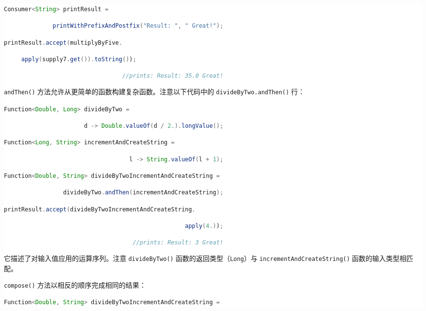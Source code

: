```java
Consumer<String> printResult = 
```

```java
              printWithPrefixAndPostfix("Result: ", " Great!");
```

```java
printResult.accept(multiplyByFive.
```

```java
     apply(supply7.get()).toString()); 
```

```java
                                  //prints: Result: 35.0 Great!
```

`andThen()` 方法允许从更简单的函数构建复杂函数。注意以下代码中的 `divideByTwo.andThen()` 行：

```java
Function<Double, Long> divideByTwo = 
```

```java
                       d -> Double.valueOf(d / 2.).longValue();
```

```java
Function<Long, String> incrementAndCreateString = 
```

```java
                                    l -> String.valueOf(l + 1);
```

```java
Function<Double, String> divideByTwoIncrementAndCreateString = 
```

```java
                 divideByTwo.andThen(incrementAndCreateString);
```

```java
printResult.accept(divideByTwoIncrementAndCreateString.
```

```java
                                                    apply(4.));
```

```java
                                     //prints: Result: 3 Great!
```

它描述了对输入值应用的运算序列。注意 `divideByTwo()` 函数的返回类型（`Long`）与 `incrementAndCreateString()` 函数的输入类型相匹配。

`compose()` 方法以相反的顺序完成相同的结果：

```java
Function<Double, String> divideByTwoIncrementAndCreateString =  
```
